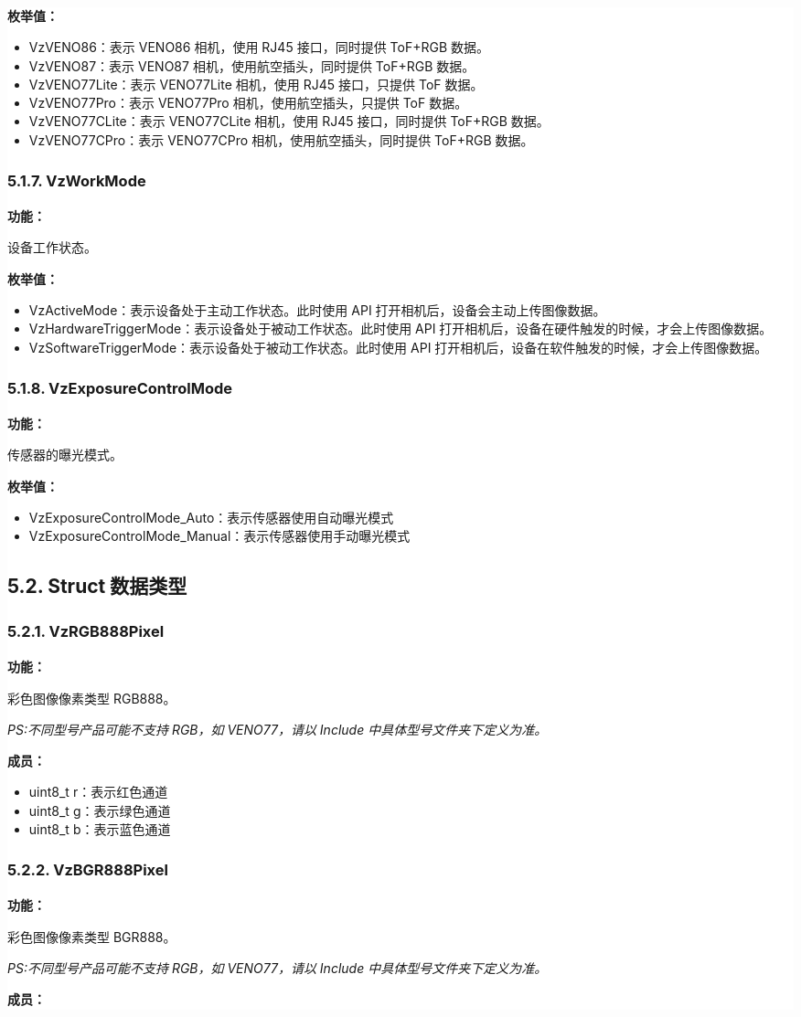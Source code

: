**枚举值：**

- VzVENO86：表示 VENO86 相机，使用 RJ45 接口，同时提供 ToF+RGB 数据。
- VzVENO87：表示 VENO87 相机，使用航空插头，同时提供 ToF+RGB 数据。
- VzVENO77Lite：表示 VENO77Lite 相机，使用 RJ45 接口，只提供 ToF 数据。
- VzVENO77Pro：表示 VENO77Pro 相机，使用航空插头，只提供 ToF 数据。
- VzVENO77CLite：表示 VENO77CLite 相机，使用 RJ45 接口，同时提供 ToF+RGB 数据。
- VzVENO77CPro：表示 VENO77CPro 相机，使用航空插头，同时提供 ToF+RGB 数据。

### 5.1.7. VzWorkMode

**功能：**

设备工作状态。

**枚举值：**

- VzActiveMode：表示设备处于主动工作状态。此时使用 API 打开相机后，设备会主动上传图像数据。
- VzHardwareTriggerMode：表示设备处于被动工作状态。此时使用 API 打开相机后，设备在硬件触发的时候，才会上传图像数据。
- VzSoftwareTriggerMode：表示设备处于被动工作状态。此时使用 API 打开相机后，设备在软件触发的时候，才会上传图像数据。

### 5.1.8. VzExposureControlMode

**功能：**

传感器的曝光模式。

**枚举值：**

- VzExposureControlMode_Auto：表示传感器使用自动曝光模式
- VzExposureControlMode_Manual：表示传感器使用手动曝光模式

## 5.2. Struct 数据类型

### 5.2.1. VzRGB888Pixel

**功能：**

彩色图像像素类型 RGB888。

_PS:不同型号产品可能不支持 RGB，如 VENO77，请以 Include 中具体型号文件夹下定义为准。_

**成员：**

- uint8_t r：表示红色通道
- uint8_t g：表示绿色通道
- uint8_t b：表示蓝色通道

### 5.2.2. VzBGR888Pixel

**功能：**

彩色图像像素类型 BGR888。

_PS:不同型号产品可能不支持 RGB，如 VENO77，请以 Include 中具体型号文件夹下定义为准。_

**成员：**

